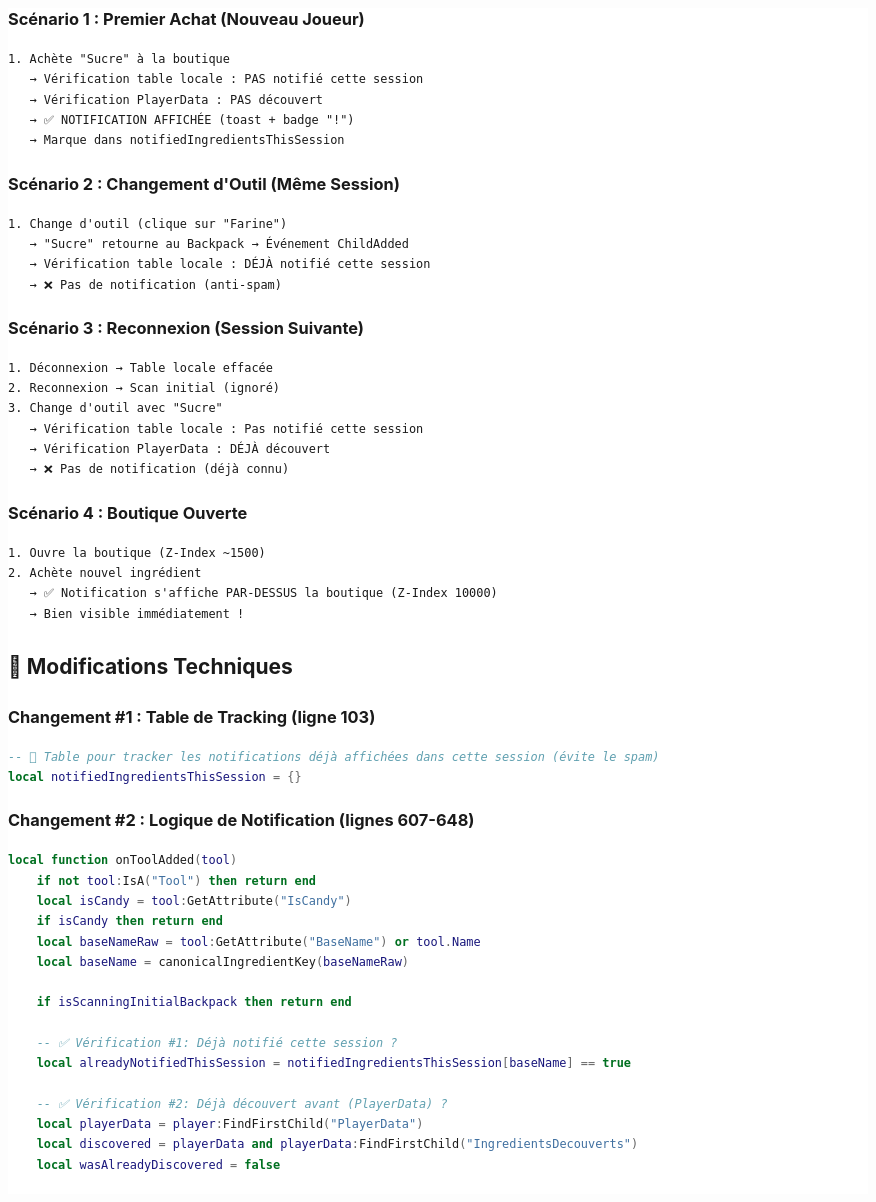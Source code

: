 ### Scénario 1 : Premier Achat (Nouveau Joueur)
```
1. Achète "Sucre" à la boutique
   → Vérification table locale : PAS notifié cette session
   → Vérification PlayerData : PAS découvert
   → ✅ NOTIFICATION AFFICHÉE (toast + badge "!")
   → Marque dans notifiedIngredientsThisSession
```

### Scénario 2 : Changement d'Outil (Même Session)
```
1. Change d'outil (clique sur "Farine")
   → "Sucre" retourne au Backpack → Événement ChildAdded
   → Vérification table locale : DÉJÀ notifié cette session
   → ❌ Pas de notification (anti-spam)
```

### Scénario 3 : Reconnexion (Session Suivante)
```
1. Déconnexion → Table locale effacée
2. Reconnexion → Scan initial (ignoré)
3. Change d'outil avec "Sucre"
   → Vérification table locale : Pas notifié cette session
   → Vérification PlayerData : DÉJÀ découvert
   → ❌ Pas de notification (déjà connu)
```

### Scénario 4 : Boutique Ouverte
```
1. Ouvre la boutique (Z-Index ~1500)
2. Achète nouvel ingrédient
   → ✅ Notification s'affiche PAR-DESSUS la boutique (Z-Index 10000)
   → Bien visible immédiatement !
```

## 🔧 Modifications Techniques

### Changement #1 : Table de Tracking (ligne 103)
```lua
-- 🔔 Table pour tracker les notifications déjà affichées dans cette session (évite le spam)
local notifiedIngredientsThisSession = {}
```

### Changement #2 : Logique de Notification (lignes 607-648)
```lua
local function onToolAdded(tool)
    if not tool:IsA("Tool") then return end
    local isCandy = tool:GetAttribute("IsCandy")
    if isCandy then return end
    local baseNameRaw = tool:GetAttribute("BaseName") or tool.Name
    local baseName = canonicalIngredientKey(baseNameRaw)
    
    if isScanningInitialBackpack then return end
    
    -- ✅ Vérification #1: Déjà notifié cette session ?
    local alreadyNotifiedThisSession = notifiedIngredientsThisSession[baseName] == true
    
    -- ✅ Vérification #2: Déjà découvert avant (PlayerData) ?
    local playerData = player:FindFirstChild("PlayerData")
    local discovered = playerData and playerData:FindFirstChild("IngredientsDecouverts")
    local wasAlreadyDiscovered = false
    
```